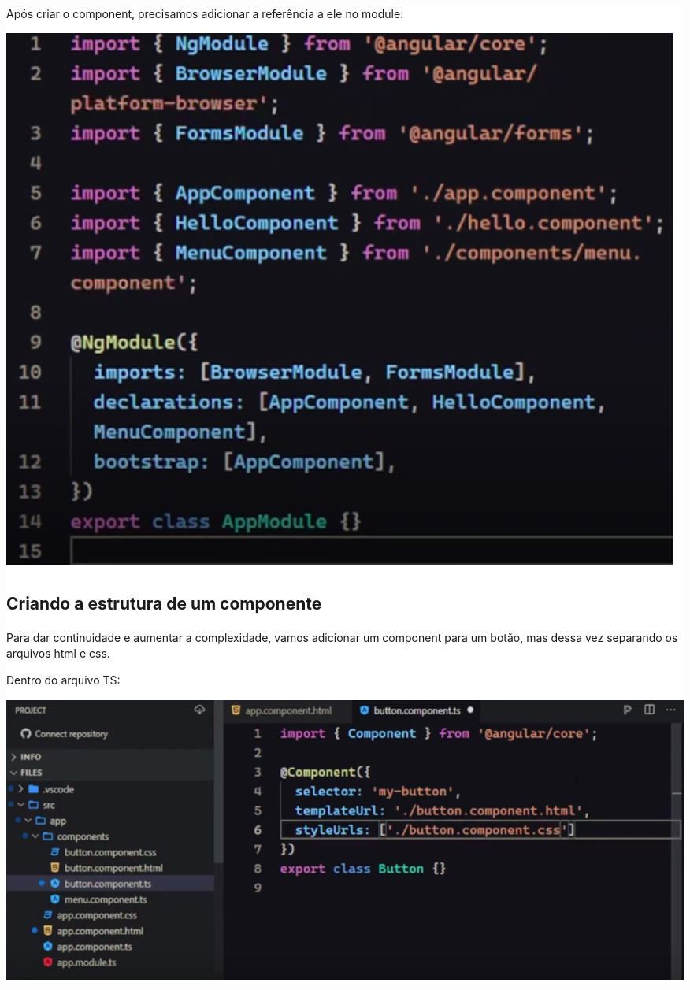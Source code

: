 Após criar o component, precisamos adicionar a referência a ele no module:

![Untitled](./for_readme/Untitled%2011.png)

## Criando a estrutura de um componente

Para dar continuidade e aumentar a complexidade, vamos adicionar um component para um botão, mas dessa vez separando os arquivos html e css.

Dentro do arquivo TS:

![Untitled](./for_readme/Untitled%2012.png)
